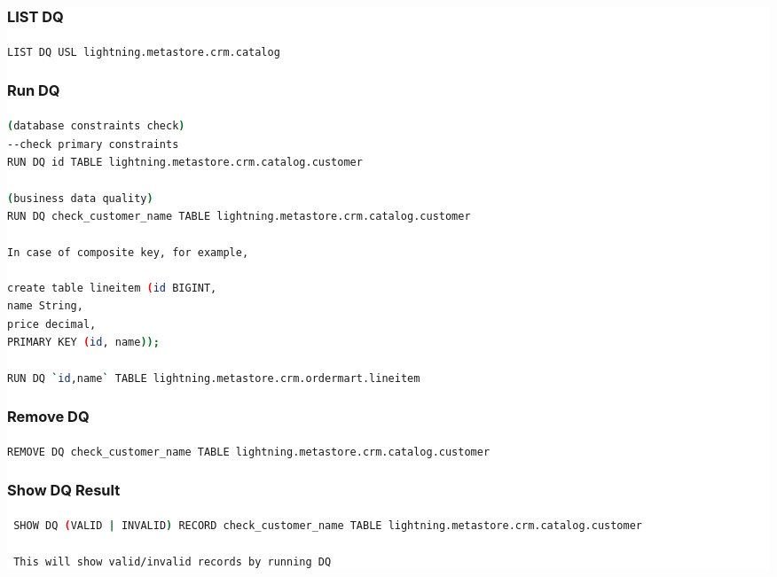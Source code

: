 ### LIST DQ
```bash
LIST DQ USL lightning.metastore.crm.catalog
```

### Run DQ
```bash
(database constraints check)
--check primary constraints
RUN DQ id TABLE lightning.metastore.crm.catalog.customer

(business data quality)
RUN DQ check_customer_name TABLE lightning.metastore.crm.catalog.customer

In case of composite key, for example,

create table lineitem (id BIGINT,
name String,
price decimal,
PRIMARY KEY (id, name));

RUN DQ `id,name` TABLE lightning.metastore.crm.ordermart.lineitem
```

### Remove DQ
```bash
REMOVE DQ check_customer_name TABLE lightning.metastore.crm.catalog.customer
```

### Show DQ Result
```bash
 SHOW DQ (VALID | INVALID) RECORD check_customer_name TABLE lightning.metastore.crm.catalog.customer
 
 This will show valid/invalid records by running DQ
 ```
